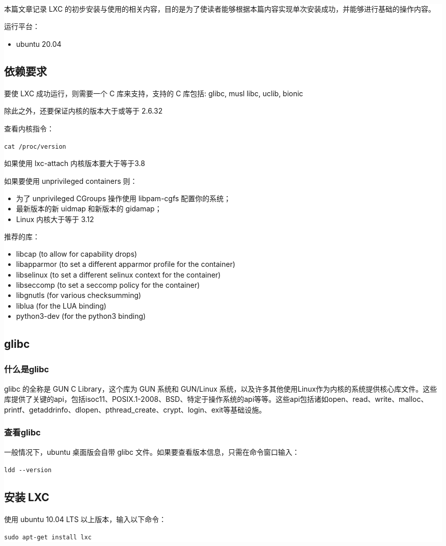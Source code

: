 本篇文章记录 LXC 的初步安装与使用的相关内容，目的是为了使读者能够根据本篇内容实现单次安装成功，并能够进行基础的操作内容。

运行平台：
- ubuntu 20.04

## 依赖要求

要使 LXC 成功运行，则需要一个 C 库来支持，支持的 C 库包括: glibc, musl libc, uclib, bionic 

除此之外，还要保证内核的版本大于或等于 2.6.32

查看内核指令：

```
cat /proc/version
```

如果使用 lxc-attach 内核版本要大于等于3.8

如果要使用 unprivileged containers 则：

- 为了 unprivileged CGroups 操作使用 libpam-cgfs 配置你的系统；
- 最新版本的新 uidmap 和新版本的 gidamap；
- Linux 内核大于等于 3.12

推荐的库：

- libcap (to allow for capability drops)
- libapparmor (to set a different apparmor profile for the container)
- libselinux (to set a different selinux context for the container)
- libseccomp (to set a seccomp policy for the container)
- libgnutls (for various checksumming)
- liblua (for the LUA binding)
- python3-dev (for the python3 binding)

## glibc

### 什么是glibc

glibc 的全称是 GUN C Library，这个库为 GUN 系统和 GUN/Linux 系统，以及许多其他使用Linux作为内核的系统提供核心库文件。这些库提供了关键的api，包括isoc11、POSIX.1-2008、BSD、特定于操作系统的api等等。这些api包括诸如open、read、write、malloc、printf、getaddrinfo、dlopen、pthread_create、crypt、login、exit等基础设施。

### 查看glibc

一般情况下，ubuntu 桌面版会自带 glibc 文件。如果要查看版本信息，只需在命令窗口输入：

```
ldd --version
```

## 安装 LXC

使用 ubuntu 10.04 LTS 以上版本，输入以下命令：

```
sudo apt-get install lxc
```

